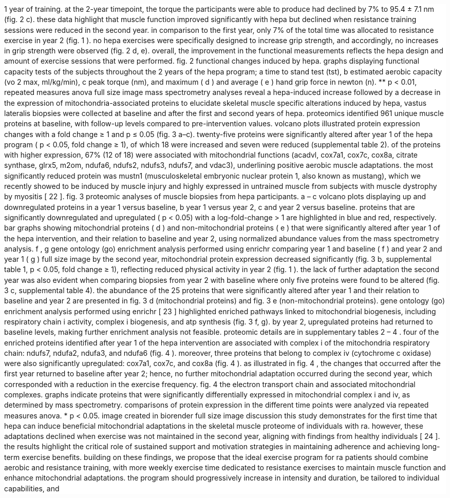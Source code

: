 1 year of training. at the 2-year timepoint, the torque the participants were able to produce had declined by 7% to 95.4 ± 7.1 nm (fig. 2 c). these data highlight that muscle function improved significantly with hepa but declined when resistance training sessions were reduced in the second year. in comparison to the first year, only 7% of the total time was allocated to resistance exercise in year 2 (fig. 1 ). no hepa exercises were specifically designed to increase grip strength, and accordingly, no increases in grip strength were observed (fig. 2 d, e). overall, the improvement in the functional measurements reflects the hepa design and amount of exercise sessions that were performed. fig. 2 functional changes induced by hepa. graphs displaying functional capacity tests of the subjects throughout the 2 years of the hepa program; a time to stand test (tst), b estimated aerobic capacity (vo 2 max, ml/kg/min), c peak torque (nm), and maximum ( d ) and average ( e ) hand grip force in newton (n). ** p &lt; 0.01, repeated measures anova full size image mass spectrometry analyses reveal a hepa-induced increase followed by a decrease in the expression of mitochondria-associated proteins to elucidate skeletal muscle specific alterations induced by hepa, vastus lateralis biopsies were collected at baseline and after the first and second years of hepa. proteomics identified 961 unique muscle proteins at baseline, with follow-up levels compared to pre-intervention values. volcano plots illustrated protein expression changes with a fold change ≥ 1 and p ≤ 0.05 (fig. 3 a–c). twenty-five proteins were significantly altered after year 1 of the hepa program ( p &lt; 0.05, fold change ≥ 1), of which 18 were increased and seven were reduced (supplemental table 2). of the proteins with higher expression, 67% (12 of 18) were associated with mitochondrial functions (acadvl, cox7a1, cox7c, cox8a, citrate synthase, glrx5, m2om, ndufa6, ndufs2, ndufs3, ndufs7, and vdac3), underlining positive aerobic muscle adaptations. the most significantly reduced protein was mustn1 (musculoskeletal embryonic nuclear protein 1, also known as mustang), which we recently showed to be induced by muscle injury and highly expressed in untrained muscle from subjects with muscle dystrophy by myositis [ 22 ]. fig. 3 proteomic analyses of muscle biopsies from hepa participants. a – c volcano plots displaying up and downregulated proteins in a year 1 versus baseline, b year 1 versus year 2, c and year 2 versus baseline. proteins that are significantly downregulated and upregulated ( p &lt; 0.05) with a log-fold-change &gt; 1 are highlighted in blue and red, respectively. bar graphs showing mitochondrial proteins ( d ) and non-mitochondrial proteins ( e ) that were significantly altered after year 1 of the hepa intervention, and their relation to baseline and year 2, using normalized abundance values from the mass spectrometry analysis. f , g gene ontology (go) enrichment analysis performed using enrichr comparing year 1 and baseline ( f ) and year 2 and year 1 ( g ) full size image by the second year, mitochondrial protein expression decreased significantly (fig. 3 b, supplemental table 1, p &lt; 0.05, fold change ≥ 1), reflecting reduced physical activity in year 2 (fig. 1 ). the lack of further adaptation the second year was also evident when comparing biopsies from year 2 with baseline where only five proteins were found to be altered (fig. 3 c, supplemental table 4). the abundance of the 25 proteins that were significantly altered after year 1 and their relation to baseline and year 2 are presented in fig. 3 d (mitochondrial proteins) and fig. 3 e (non-mitochondrial proteins). gene ontology (go) enrichment analysis performed using enrichr [ 23 ] highlighted enriched pathways linked to mitochondrial biogenesis, including respiratory chain i activity, complex i biogenesis, and atp synthesis (fig. 3 f, g). by year 2, upregulated proteins had returned to baseline levels, making further enrichment analysis not feasible. proteomic details are in supplementary tables 2 – 4 . four of the enriched proteins identified after year 1 of the hepa intervention are associated with complex i of the mitochondria respiratory chain: ndufs7, ndufa2, ndufa3, and ndufa6 (fig. 4 ). moreover, three proteins that belong to complex iv (cytochrome c oxidase) were also significantly upregulated: cox7a1, cox7c, and cox8a (fig. 4 ). as illustrated in fig. 4 , the changes that occurred after the first year returned to baseline after year 2; hence, no further mitochondrial adaptation occurred during the second year, which corresponded with a reduction in the exercise frequency. fig. 4 the electron transport chain and associated mitochondrial complexes. graphs indicate proteins that were significantly differentially expressed in mitochondrial complex i and iv, as determined by mass spectrometry. comparisons of protein expression in the different time points were analyzed via repeated measures anova. * p &lt; 0.05. image created in biorender full size image discussion this study demonstrates for the first time that hepa can induce beneficial mitochondrial adaptations in the skeletal muscle proteome of individuals with ra. however, these adaptations declined when exercise was not maintained in the second year, aligning with findings from healthy individuals [ 24 ]. the results highlight the critical role of sustained support and motivation strategies in maintaining adherence and achieving long-term exercise benefits. building on these findings, we propose that the ideal exercise program for ra patients should combine aerobic and resistance training, with more weekly exercise time dedicated to resistance exercises to maintain muscle function and enhance mitochondrial adaptations. the program should progressively increase in intensity and duration, be tailored to individual capabilities, and